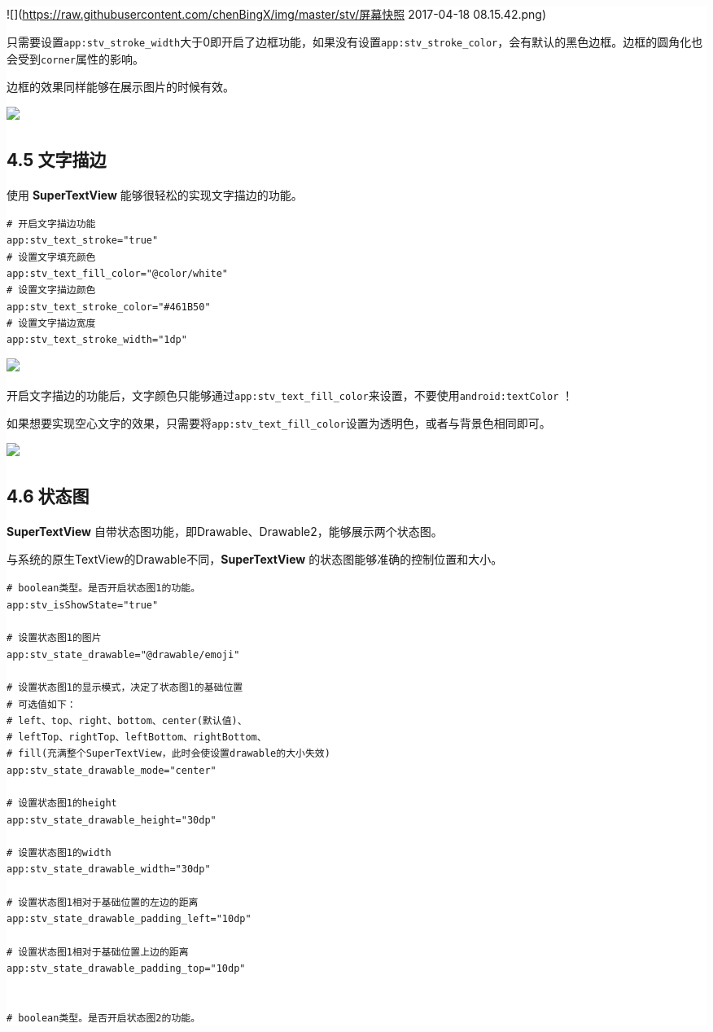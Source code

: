 ![](https://raw.githubusercontent.com/chenBingX/img/master/stv/屏幕快照 2017-04-18 08.15.42.png)

  只需要设置`app:stv_stroke_width`大于0即开启了边框功能，如果没有设置`app:stv_stroke_color`，会有默认的黑色边框。边框的圆角化也会受到`corner`属性的影响。

  边框的效果同样能够在展示图片的时候有效。

![](https://raw.githubusercontent.com/chenBingX/img/master/stv/圆形图片加边框.png)

## 4.5 文字描边

  使用 **SuperTextView** 能够很轻松的实现文字描边的功能。

  ```
  # 开启文字描边功能
  app:stv_text_stroke="true"
  # 设置文字填充颜色
  app:stv_text_fill_color="@color/white"
  # 设置文字描边颜色
  app:stv_text_stroke_color="#461B50"
  # 设置文字描边宽度
  app:stv_text_stroke_width="1dp"
  ```

![](https://raw.githubusercontent.com/chenBingX/img/master/stv/文字描边.png)

  开启文字描边的功能后，文字颜色只能够通过`app:stv_text_fill_color`来设置，不要使用`android:textColor` ！

  如果想要实现空心文字的效果，只需要将`app:stv_text_fill_color`设置为透明色，或者与背景色相同即可。

  ![](http://ogemdlrap.bkt.clouddn.com/%E5%B1%8F%E5%B9%95%E5%BF%AB%E7%85%A7%202018-05-18%20%E4%B8%8B%E5%8D%884.57.56.png)

## 4.6 状态图

  **SuperTextView** 自带状态图功能，即Drawable、Drawable2，能够展示两个状态图。

  与系统的原生TextView的Drawable不同，**SuperTextView** 的状态图能够准确的控制位置和大小。

  ```
  # boolean类型。是否开启状态图1的功能。
  app:stv_isShowState="true"

  # 设置状态图1的图片
  app:stv_state_drawable="@drawable/emoji"

  # 设置状态图1的显示模式，决定了状态图1的基础位置
  # 可选值如下：
  # left、top、right、bottom、center(默认值)、
  # leftTop、rightTop、leftBottom、rightBottom、
  # fill(充满整个SuperTextView，此时会使设置drawable的大小失效)
  app:stv_state_drawable_mode="center"

  # 设置状态图1的height
  app:stv_state_drawable_height="30dp"

  # 设置状态图1的width
  app:stv_state_drawable_width="30dp"

  # 设置状态图1相对于基础位置的左边的距离
  app:stv_state_drawable_padding_left="10dp"

  # 设置状态图1相对于基础位置上边的距离
  app:stv_state_drawable_padding_top="10dp"


  # boolean类型。是否开启状态图2的功能。
  ```